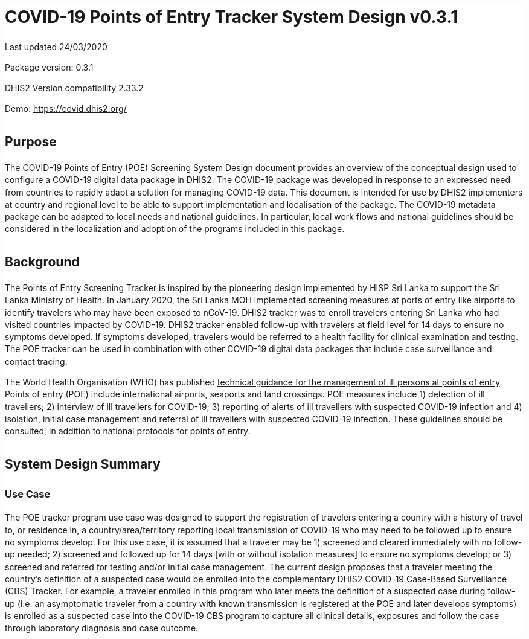 # COVID-19 Points of Entry Tracker System Design v0.3.1

Last updated 24/03/2020

Package version: 0.3.1

DHIS2 Version compatibility 2.33.2

Demo: <https://covid.dhis2.org/>

## Purpose

The COVID-19 Points of Entry (POE) Screening System Design document provides an overview of the conceptual design used to configure a COVID-19 digital data package in DHIS2. The COVID-19 package was developed in response to an expressed need from countries to rapidly adapt a solution for managing COVID-19 data. This document is intended for use by DHIS2 implementers at country and regional level to be able to support implementation and localisation of the package. The COVID-19 metadata package can be adapted to local needs and national guidelines. In particular, local work flows and national guidelines should be considered in the localization and adoption of the programs included in this package.

## Background

The Points of Entry Screening Tracker is inspired by the pioneering design implemented by HISP Sri Lanka to support the Sri Lanka Ministry of Health. In January 2020, the Sri Lanka MOH implemented screening measures at ports of entry like airports to identify travelers who may have been exposed to nCoV-19. DHIS2 tracker was to enroll travelers entering Sri Lanka who had visited countries impacted by COVID-19. DHIS2 tracker enabled follow-up with travelers at field level for 14 days to ensure no symptoms developed. If symptoms developed, travelers would be referred to a health facility for clinical examination and testing. The POE tracker can be used in combination with other COVID-19 digital data packages that include case surveillance and contact tracing.

The World Health Organisation (WHO) has published [technical guidance for the management of ill persons at points of entry](https://www.who.int/emergencies/diseases/novel-coronavirus-2019/technical-guidance/points-of-entry-and-mass-gatherings). Points of entry (POE) include international airports, seaports and land crossings. POE measures include 1) detection of ill travellers; 2) interview of ill travellers for COVID-19; 3) reporting of alerts of ill travellers with suspected COVID-19 infection and 4) isolation, initial case management and referral of ill travellers with suspected COVID-19 infection. These guidelines should be consulted, in addition to national protocols for points of entry.

## System Design Summary

### Use Case

The POE tracker program use case was designed to support the registration of travelers entering a country with a history of travel to, or residence in, a country/area/territory reporting local transmission of COVID-19 who may need to be followed up to ensure no symptoms develop. For this use case, it is assumed that a traveler may be 1) screened and cleared immediately with no follow-up needed; 2) screened and followed up for 14 days [with or without isolation measures] to ensure no symptoms develop; or 3) screened and referred for testing and/or initial case management. The current design proposes that a traveler meeting the country’s definition of a suspected case would be enrolled into the complementary DHIS2 COVID-19 Case-Based Surveillance (CBS) Tracker. For example, a traveler enrolled in this program who later meets the definition of a suspected case during follow-up (i.e. an asymptomatic traveler from a country with known transmission is registered at the POE and later develops symptoms) is enrolled as a suspected case into the COVID-19 CBS program to capture all clinical details, exposures and follow the case through laboratory diagnosis and case outcome.
